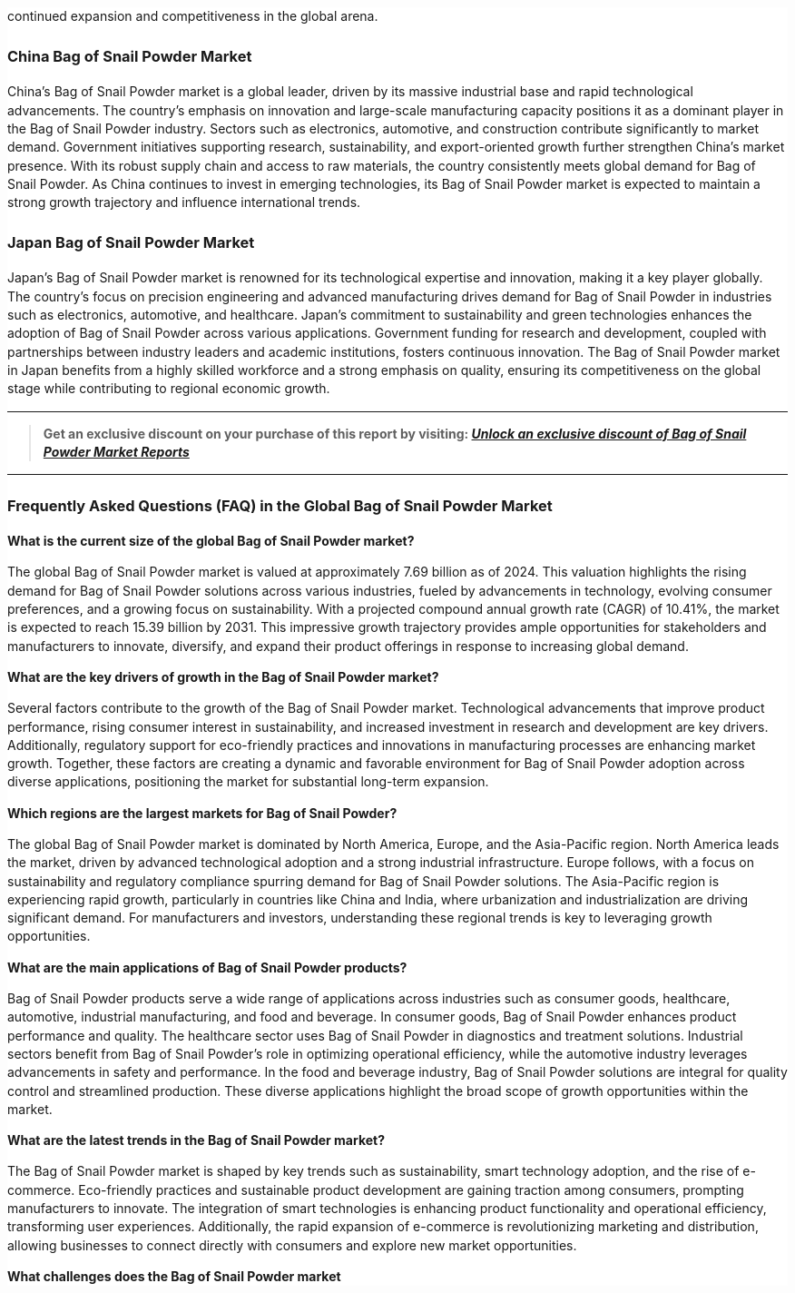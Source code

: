 continued expansion and competitiveness in the global arena.</p><h3>China Bag of Snail Powder Market</h3><p>China&rsquo;s Bag of Snail Powder market is a global leader, driven by its massive industrial base and rapid technological advancements. The country&rsquo;s emphasis on innovation and large-scale manufacturing capacity positions it as a dominant player in the Bag of Snail Powder industry. Sectors such as electronics, automotive, and construction contribute significantly to market demand. Government initiatives supporting research, sustainability, and export-oriented growth further strengthen China&rsquo;s market presence. With its robust supply chain and access to raw materials, the country consistently meets global demand for Bag of Snail Powder. As China continues to invest in emerging technologies, its Bag of Snail Powder market is expected to maintain a strong growth trajectory and influence international trends.</p><h3>Japan Bag of Snail Powder Market</h3><p>Japan&rsquo;s Bag of Snail Powder market is renowned for its technological expertise and innovation, making it a key player globally. The country&rsquo;s focus on precision engineering and advanced manufacturing drives demand for Bag of Snail Powder in industries such as electronics, automotive, and healthcare. Japan&rsquo;s commitment to sustainability and green technologies enhances the adoption of Bag of Snail Powder across various applications. Government funding for research and development, coupled with partnerships between industry leaders and academic institutions, fosters continuous innovation. The Bag of Snail Powder market in Japan benefits from a highly skilled workforce and a strong emphasis on quality, ensuring its competitiveness on the global stage while contributing to regional economic growth.</p><hr /><blockquote><p><strong>Get an exclusive discount on your purchase of this report by visiting: <em><a href="://marketresearchpulse.com/ask-for-discount/97853?utm_source=Github&amp;utm_medium=029">Unlock an exclusive discount of Bag of Snail Powder Market Reports</a></em>&nbsp;</strong></p></blockquote><hr /><h3>Frequently Asked Questions (FAQ) in the Global Bag of Snail Powder Market</h3><p><strong>What is the current size of the global Bag of Snail Powder market?</strong></p><p>The global Bag of Snail Powder market is valued at approximately 7.69 billion as of 2024. This valuation highlights the rising demand for Bag of Snail Powder solutions across various industries, fueled by advancements in technology, evolving consumer preferences, and a growing focus on sustainability. With a projected compound annual growth rate (CAGR) of 10.41%, the market is expected to reach 15.39 billion by 2031. This impressive growth trajectory provides ample opportunities for stakeholders and manufacturers to innovate, diversify, and expand their product offerings in response to increasing global demand.</p><p><strong>What are the key drivers of growth in the Bag of Snail Powder market?</strong></p><p>Several factors contribute to the growth of the Bag of Snail Powder market. Technological advancements that improve product performance, rising consumer interest in sustainability, and increased investment in research and development are key drivers. Additionally, regulatory support for eco-friendly practices and innovations in manufacturing processes are enhancing market growth. Together, these factors are creating a dynamic and favorable environment for Bag of Snail Powder adoption across diverse applications, positioning the market for substantial long-term expansion.</p><p><strong>Which regions are the largest markets for Bag of Snail Powder?</strong></p><p>The global Bag of Snail Powder market is dominated by North America, Europe, and the Asia-Pacific region. North America leads the market, driven by advanced technological adoption and a strong industrial infrastructure. Europe follows, with a focus on sustainability and regulatory compliance spurring demand for Bag of Snail Powder solutions. The Asia-Pacific region is experiencing rapid growth, particularly in countries like China and India, where urbanization and industrialization are driving significant demand. For manufacturers and investors, understanding these regional trends is key to leveraging growth opportunities.</p><p><strong>What are the main applications of Bag of Snail Powder products?</strong></p><p>Bag of Snail Powder products serve a wide range of applications across industries such as consumer goods, healthcare, automotive, industrial manufacturing, and food and beverage. In consumer goods, Bag of Snail Powder enhances product performance and quality. The healthcare sector uses Bag of Snail Powder in diagnostics and treatment solutions. Industrial sectors benefit from Bag of Snail Powder&rsquo;s role in optimizing operational efficiency, while the automotive industry leverages advancements in safety and performance. In the food and beverage industry, Bag of Snail Powder solutions are integral for quality control and streamlined production. These diverse applications highlight the broad scope of growth opportunities within the market.</p><p><strong>What are the latest trends in the Bag of Snail Powder market?</strong></p><p>The Bag of Snail Powder market is shaped by key trends such as sustainability, smart technology adoption, and the rise of e-commerce. Eco-friendly practices and sustainable product development are gaining traction among consumers, prompting manufacturers to innovate. The integration of smart technologies is enhancing product functionality and operational efficiency, transforming user experiences. Additionally, the rapid expansion of e-commerce is revolutionizing marketing and distribution, allowing businesses to connect directly with consumers and explore new market opportunities.</p><p><strong>What challenges does the Bag of Snail Powder market